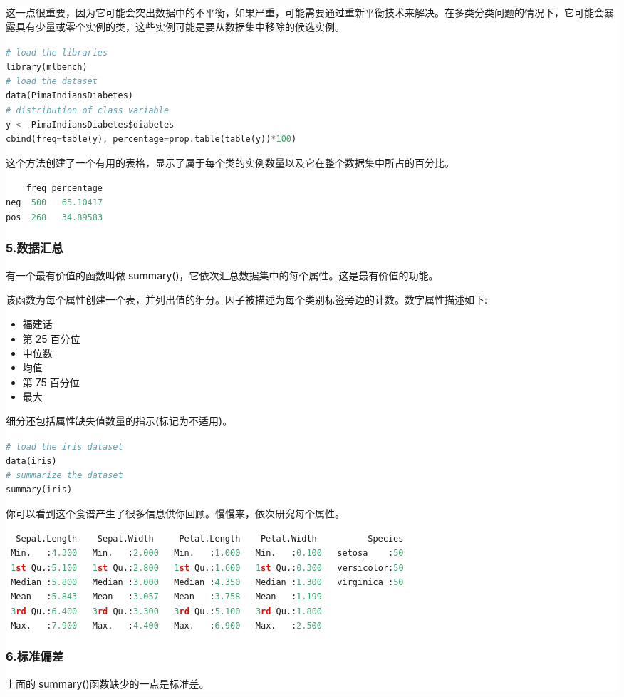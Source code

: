 这一点很重要，因为它可能会突出数据中的不平衡，如果严重，可能需要通过重新平衡技术来解决。在多类分类问题的情况下，它可能会暴露具有少量或零个实例的类，这些实例可能是要从数据集中移除的候选实例。

```py
# load the libraries
library(mlbench)
# load the dataset
data(PimaIndiansDiabetes)
# distribution of class variable
y <- PimaIndiansDiabetes$diabetes
cbind(freq=table(y), percentage=prop.table(table(y))*100)
```

这个方法创建了一个有用的表格，显示了属于每个类的实例数量以及它在整个数据集中所占的百分比。

```py
    freq percentage
neg  500   65.10417
pos  268   34.89583
```

### 5.数据汇总

有一个最有价值的函数叫做 summary()，它依次汇总数据集中的每个属性。这是最有价值的功能。

该函数为每个属性创建一个表，并列出值的细分。因子被描述为每个类别标签旁边的计数。数字属性描述如下:

*   福建话
*   第 25 百分位
*   中位数
*   均值
*   第 75 百分位
*   最大

细分还包括属性缺失值数量的指示(标记为不适用)。

```py
# load the iris dataset
data(iris)
# summarize the dataset
summary(iris)
```

你可以看到这个食谱产生了很多信息供你回顾。慢慢来，依次研究每个属性。

```py
  Sepal.Length    Sepal.Width     Petal.Length    Petal.Width          Species  
 Min.   :4.300   Min.   :2.000   Min.   :1.000   Min.   :0.100   setosa    :50  
 1st Qu.:5.100   1st Qu.:2.800   1st Qu.:1.600   1st Qu.:0.300   versicolor:50  
 Median :5.800   Median :3.000   Median :4.350   Median :1.300   virginica :50  
 Mean   :5.843   Mean   :3.057   Mean   :3.758   Mean   :1.199                  
 3rd Qu.:6.400   3rd Qu.:3.300   3rd Qu.:5.100   3rd Qu.:1.800                  
 Max.   :7.900   Max.   :4.400   Max.   :6.900   Max.   :2.500
```

### 6.标准偏差

上面的 summary()函数缺少的一点是标准差。
